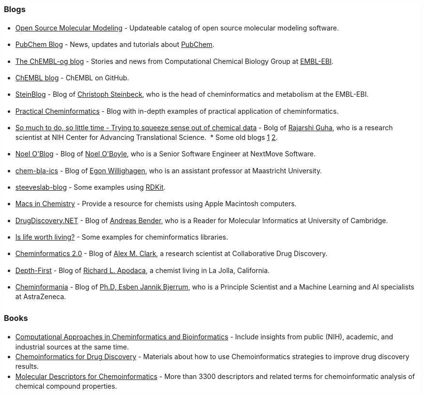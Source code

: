 ### Blogs

*   [Open Source Molecular Modeling](https://opensourcemolecularmodeling.github.io/README.html) - Updateable catalog of open source molecular modeling software.
*   [PubChem Blog](https://pubchemblog.ncbi.nlm.nih.gov/) - News, updates and tutorials about [PubChem](https://pubchem.ncbi.nlm.nih.gov/).
*   [The ChEMBL-og blog](http://chembl.blogspot.tw/) - Stories and news from Computational Chemical Biology Group at [EMBL-EBI](https://www.ebi.ac.uk/).
*   [ChEMBL blog](http://chembl.github.io/) - ChEMBL on GitHub.
*   [SteinBlog](http://www.steinbeck-molecular.de/steinblog/) - Blog of [Christoph Steinbeck](http://www.steinbeck-molecular.de/steinblog/index.php/about/), who is the head of cheminformatics and metabolism at the EMBL-EBI.
*   [Practical Cheminformatics](http://practicalcheminformatics.blogspot.com/) - Blog with in-depth examples of practical application of cheminformatics.
*   [So much to do, so little time - Trying to squeeze sense out of chemical data](http://blog.rguha.net/) - Bolg of [Rajarshi Guha](http://blog.rguha.net/?page_id=8), who is a research scientist at NIH Center for Advancing Translational Science.
     \* Some old blogs [1](https://rguha.wordpress.com/) [2](http://www.rguha.net/index.html).
*   [Noel O'Blog](http://baoilleach.blogspot.tw/) - Blog of [Noel O'Boyle](https://www.redbrick.dcu.ie/\~noel/), who is a Senior Software Engineer at NextMove Software.
*   [chem-bla-ics](http://chem-bla-ics.blogspot.tw/) - Blog of [Egon Willighagen](http://egonw.github.io/), who is an assistant professor at Maastricht University.



*   [steeveslab-blog](http://asteeves.github.io/) - Some examples using [RDKit](http://www.rdkit.org/).
*   [Macs in Chemistry](http://www.macinchem.org/) - Provide a resource for chemists using Apple Macintosh computers.
*   [DrugDiscovery.NET](http://www.drugdiscovery.net/) - Blog of [Andreas Bender](http://www.andreasbender.de/), who is a Reader for Molecular Informatics at University of Cambridge.
*   [Is life worth living?](https://iwatobipen.wordpress.com/) - Some examples for cheminformatics libraries.
*   [Cheminformatics 2.0](https://cheminf20.org/) - Blog of [Alex M. Clark](https://twitter.com/aclarkxyz), a research scientist at Collaborative Drug Discovery.
*   [Depth-First](https://depth-first.com/) - Blog of [Richard L. Apodaca](https://depth-first.com/about/), a chemist living in La Jolla, California.
*   [Cheminformania](https://www.cheminformania.com) - Blog of [Ph.D, Esben Jannik Bjerrum](https://www.cheminformania.com/about/esben-jannik-bjerrum/), who is a Principle Scientist and a Machine Learning and AI specialists at AstraZeneca.

### Books

*   [Computational Approaches in Cheminformatics and Bioinformatics](https://books.google.com/books/about/Computational_Approaches_in_Cheminformat.html?id=bLqV4rYQoYsC) -  Include insights from public (NIH), academic, and industrial sources at the same time.
*   [Chemoinformatics for Drug Discovery](https://onlinelibrary.wiley.com/doi/book/10.1002/9781118742785) - Materials about how to use Chemoinformatics strategies to improve drug discovery results.
*   [Molecular Descriptors for Chemoinformatics](https://onlinelibrary.wiley.com/doi/book/10.1002/9783527628766) - More than 3300 descriptors and related terms for chemoinformatic analysis of chemical compound properties.

<a id="see-also"></a>

